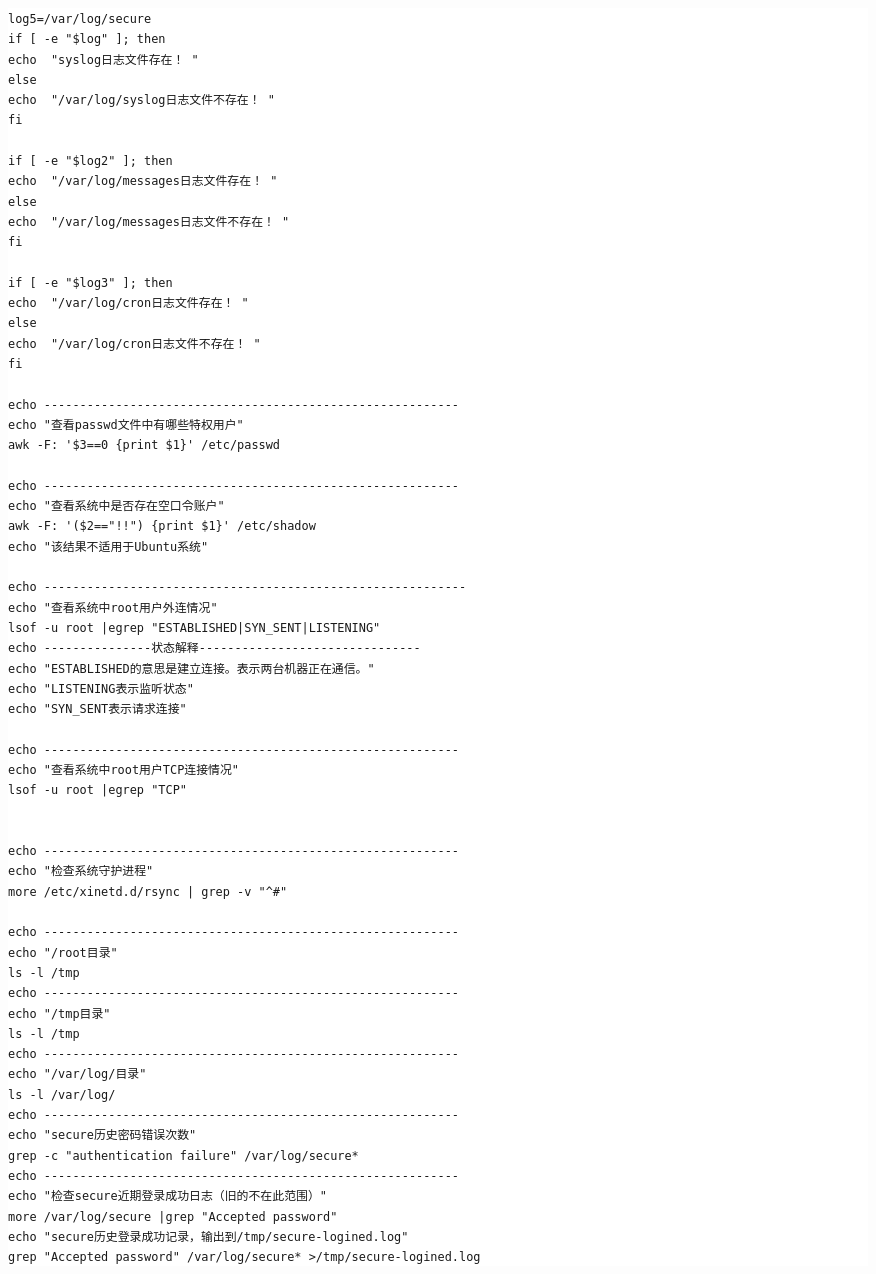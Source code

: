 ```shell
log5=/var/log/secure
if [ -e "$log" ]; then
echo  "syslog日志文件存在！ "
else
echo  "/var/log/syslog日志文件不存在！ "
fi

if [ -e "$log2" ]; then
echo  "/var/log/messages日志文件存在！ "
else
echo  "/var/log/messages日志文件不存在！ "
fi

if [ -e "$log3" ]; then
echo  "/var/log/cron日志文件存在！ "
else
echo  "/var/log/cron日志文件不存在！ "
fi

echo ----------------------------------------------------------
echo "查看passwd文件中有哪些特权用户"
awk -F: '$3==0 {print $1}' /etc/passwd

echo ----------------------------------------------------------
echo "查看系统中是否存在空口令账户"
awk -F: '($2=="!!") {print $1}' /etc/shadow
echo "该结果不适用于Ubuntu系统"

echo -----------------------------------------------------------
echo "查看系统中root用户外连情况"
lsof -u root |egrep "ESTABLISHED|SYN_SENT|LISTENING"
echo ---------------状态解释-------------------------------
echo "ESTABLISHED的意思是建立连接。表示两台机器正在通信。"
echo "LISTENING表示监听状态"
echo "SYN_SENT表示请求连接"

echo ----------------------------------------------------------
echo "查看系统中root用户TCP连接情况"
lsof -u root |egrep "TCP"


echo ----------------------------------------------------------
echo "检查系统守护进程"
more /etc/xinetd.d/rsync | grep -v "^#"

echo ----------------------------------------------------------
echo "/root目录"
ls -l /tmp
echo ----------------------------------------------------------
echo "/tmp目录"
ls -l /tmp
echo ----------------------------------------------------------
echo "/var/log/目录"
ls -l /var/log/
echo ----------------------------------------------------------
echo "secure历史密码错误次数"
grep -c "authentication failure" /var/log/secure*
echo ----------------------------------------------------------
echo "检查secure近期登录成功日志（旧的不在此范围）"
more /var/log/secure |grep "Accepted password"
echo "secure历史登录成功记录，输出到/tmp/secure-logined.log"
grep "Accepted password" /var/log/secure* >/tmp/secure-logined.log

```